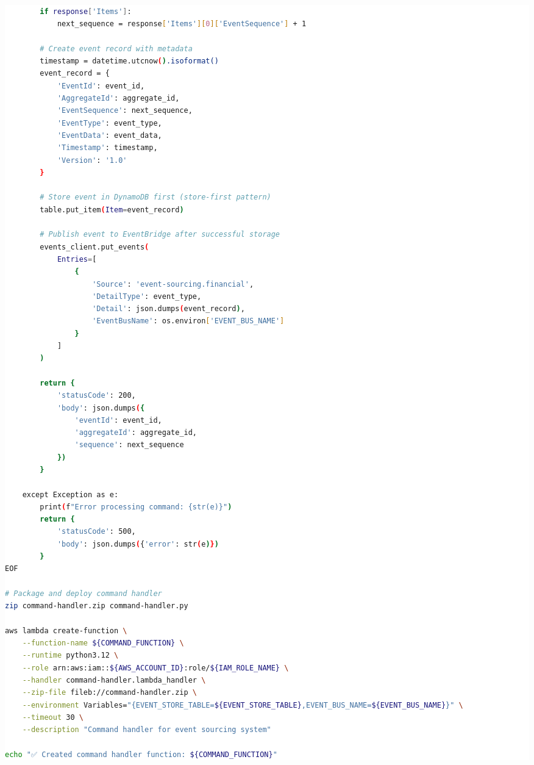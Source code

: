    ```bash
           if response['Items']:
               next_sequence = response['Items'][0]['EventSequence'] + 1
           
           # Create event record with metadata
           timestamp = datetime.utcnow().isoformat()
           event_record = {
               'EventId': event_id,
               'AggregateId': aggregate_id,
               'EventSequence': next_sequence,
               'EventType': event_type,
               'EventData': event_data,
               'Timestamp': timestamp,
               'Version': '1.0'
           }
           
           # Store event in DynamoDB first (store-first pattern)
           table.put_item(Item=event_record)
           
           # Publish event to EventBridge after successful storage
           events_client.put_events(
               Entries=[
                   {
                       'Source': 'event-sourcing.financial',
                       'DetailType': event_type,
                       'Detail': json.dumps(event_record),
                       'EventBusName': os.environ['EVENT_BUS_NAME']
                   }
               ]
           )
           
           return {
               'statusCode': 200,
               'body': json.dumps({
                   'eventId': event_id,
                   'aggregateId': aggregate_id,
                   'sequence': next_sequence
               })
           }
           
       except Exception as e:
           print(f"Error processing command: {str(e)}")
           return {
               'statusCode': 500,
               'body': json.dumps({'error': str(e)})
           }
   EOF
   
   # Package and deploy command handler
   zip command-handler.zip command-handler.py
   
   aws lambda create-function \
       --function-name ${COMMAND_FUNCTION} \
       --runtime python3.12 \
       --role arn:aws:iam::${AWS_ACCOUNT_ID}:role/${IAM_ROLE_NAME} \
       --handler command-handler.lambda_handler \
       --zip-file fileb://command-handler.zip \
       --environment Variables="{EVENT_STORE_TABLE=${EVENT_STORE_TABLE},EVENT_BUS_NAME=${EVENT_BUS_NAME}}" \
       --timeout 30 \
       --description "Command handler for event sourcing system"
   
   echo "✅ Created command handler function: ${COMMAND_FUNCTION}"
   ```